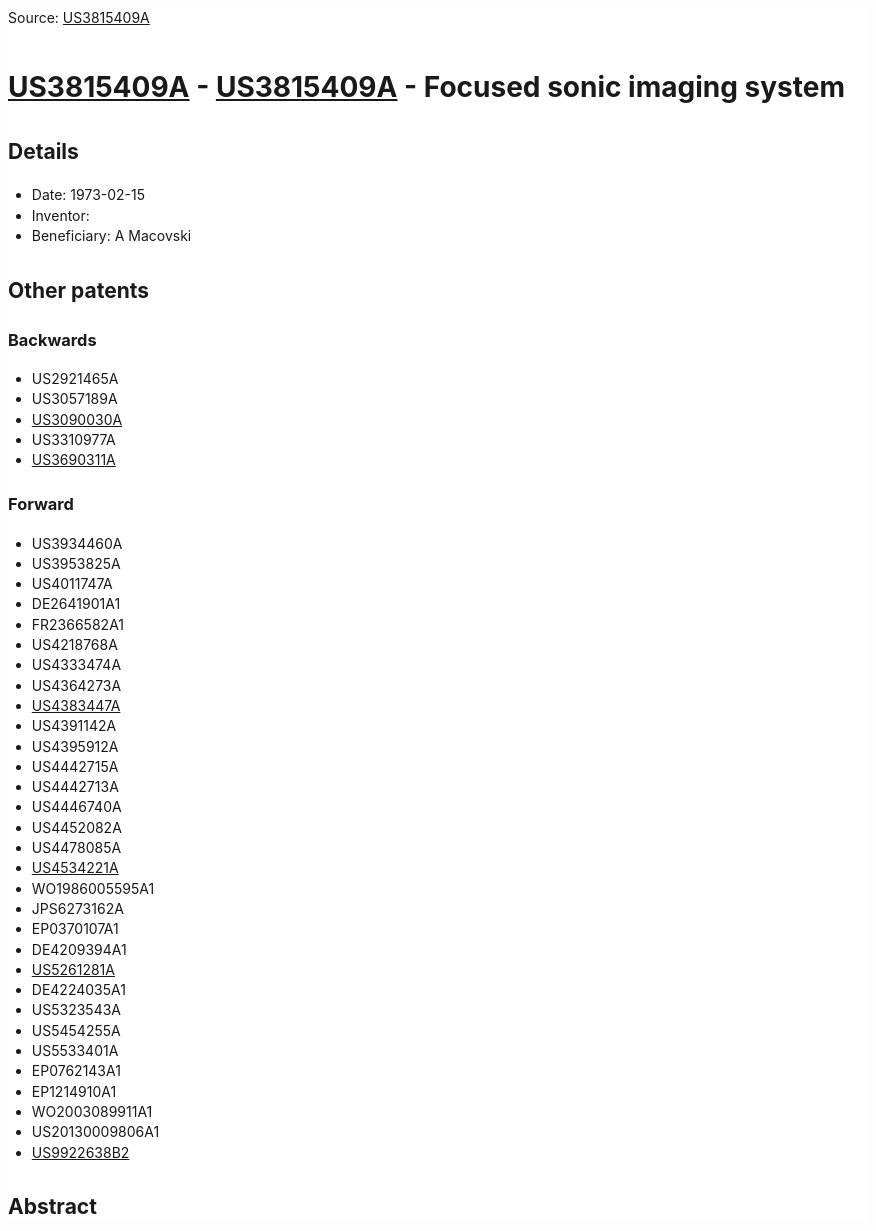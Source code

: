 Source: [US3815409A](https://patents.google.com/patent/US3815409A)

# [US3815409A](US3815409A.md) - [US3815409A](US3815409A.md) - Focused sonic imaging system

## Details

* Date: 1973-02-15
* Inventor: 
* Beneficiary: A Macovski

## Other patents

### Backwards
 * US2921465A
 * US3057189A
 * [US3090030A](US3090030A.md)
 * US3310977A
 * [US3690311A](US3690311A.md)
### Forward
 * US3934460A
 * US3953825A
 * US4011747A
 * DE2641901A1
 * FR2366582A1
 * US4218768A
 * US4333474A
 * US4364273A
 * [US4383447A](US4383447A.md)
 * US4391142A
 * US4395912A
 * US4442715A
 * US4442713A
 * US4446740A
 * US4452082A
 * US4478085A
 * [US4534221A](US4534221A.md)
 * WO1986005595A1
 * JPS6273162A
 * EP0370107A1
 * DE4209394A1
 * [US5261281A](US5261281A.md)
 * DE4224035A1
 * US5323543A
 * US5454255A
 * US5533401A
 * EP0762143A1
 * EP1214910A1
 * WO2003089911A1
 * US20130009806A1
 * [US9922638B2](US9922638B2.md)
## Abstract
